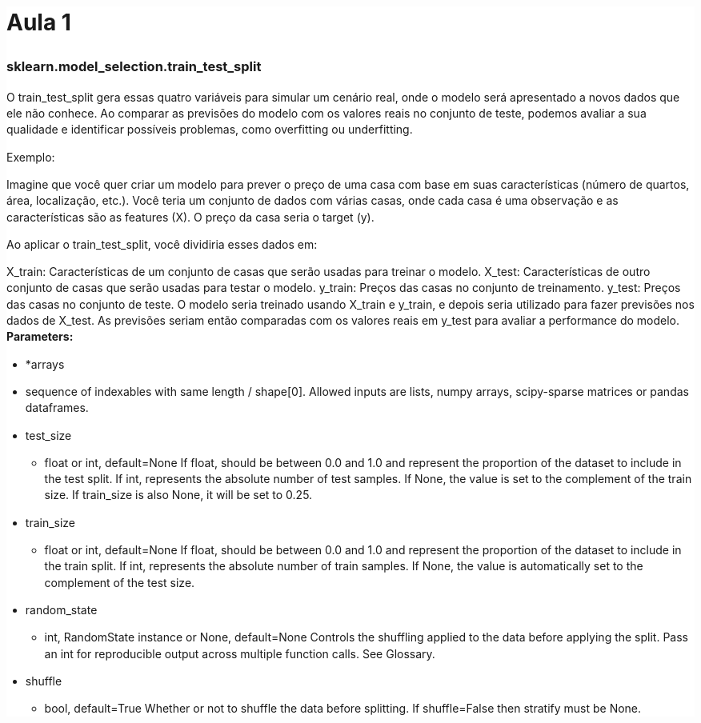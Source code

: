 # Aula 1

### sklearn.model_selection.train_test_split

O train_test_split gera essas quatro variáveis para simular um cenário real, onde o modelo será apresentado a novos dados que ele não conhece. Ao comparar as previsões do modelo com os valores reais no conjunto de teste, podemos avaliar a sua qualidade e identificar possíveis problemas, como overfitting ou underfitting.

Exemplo:

Imagine que você quer criar um modelo para prever o preço de uma casa com base em suas características (número de quartos, área, localização, etc.). Você teria um conjunto de dados com várias casas, onde cada casa é uma observação e as características são as features (X). O preço da casa seria o target (y).

Ao aplicar o train_test_split, você dividiria esses dados em:

X_train: Características de um conjunto de casas que serão usadas para treinar o modelo.
X_test: Características de outro conjunto de casas que serão usadas para testar o modelo.
y_train: Preços das casas no conjunto de treinamento.
y_test: Preços das casas no conjunto de teste.
O modelo seria treinado usando X_train e y_train, e depois seria utilizado para fazer previsões nos dados de X_test. As previsões seriam então comparadas com os valores reais em y_test para avaliar a performance do modelo.
**Parameters:**

- \*arrays

- sequence of indexables with same length / shape[0].
  Allowed inputs are lists, numpy arrays, scipy-sparse matrices or pandas dataframes.

- test_size

  - float or int, default=None
    If float, should be between 0.0 and 1.0 and represent the proportion of the dataset to include in the test split. If int, represents the absolute number of test samples. If None, the value is set to the complement of the train size. If train_size is also None, it will be set to 0.25.

- train_size

  - float or int, default=None
    If float, should be between 0.0 and 1.0 and represent the proportion of the dataset to include in the train split. If int, represents the absolute number of train samples. If None, the value is automatically set to the complement of the test size.

- random_state

  - int, RandomState instance or None, default=None
    Controls the shuffling applied to the data before applying the split. Pass an int for reproducible output across multiple function calls. See Glossary.

- shuffle

  - bool, default=True
    Whether or not to shuffle the data before splitting. If shuffle=False then stratify must be None.

